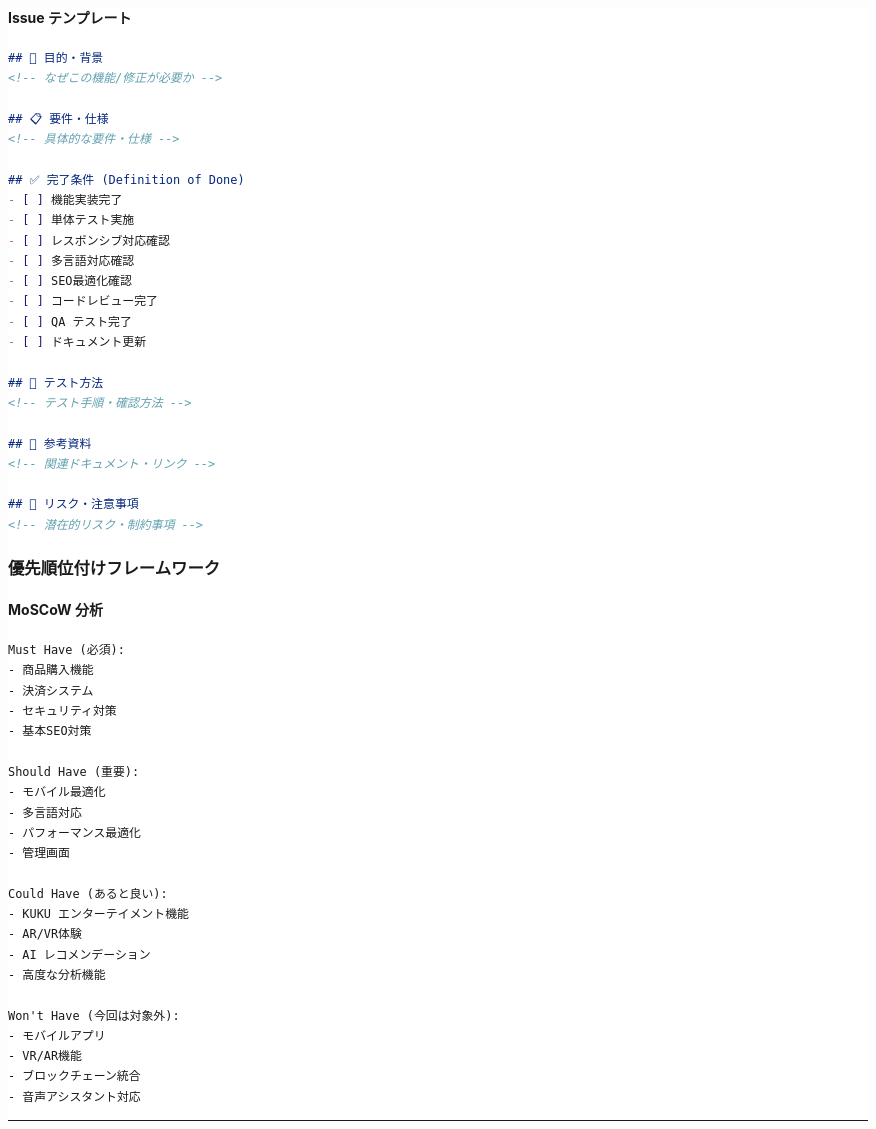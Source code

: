 #### **Issue テンプレート**
```markdown
## 🎯 目的・背景
<!-- なぜこの機能/修正が必要か -->

## 📋 要件・仕様
<!-- 具体的な要件・仕様 -->

## ✅ 完了条件 (Definition of Done)
- [ ] 機能実装完了
- [ ] 単体テスト実施
- [ ] レスポンシブ対応確認
- [ ] 多言語対応確認
- [ ] SEO最適化確認
- [ ] コードレビュー完了
- [ ] QA テスト完了
- [ ] ドキュメント更新

## 🧪 テスト方法
<!-- テスト手順・確認方法 -->

## 📎 参考資料
<!-- 関連ドキュメント・リンク -->

## 🚨 リスク・注意事項
<!-- 潜在的リスク・制約事項 -->
```

### 優先順位付けフレームワーク

#### **MoSCoW 分析**
```
Must Have (必須):
- 商品購入機能
- 決済システム
- セキュリティ対策
- 基本SEO対策

Should Have (重要):
- モバイル最適化
- 多言語対応
- パフォーマンス最適化
- 管理画面

Could Have (あると良い):
- KUKU エンターテイメント機能
- AR/VR体験
- AI レコメンデーション
- 高度な分析機能

Won't Have (今回は対象外):
- モバイルアプリ
- VR/AR機能
- ブロックチェーン統合
- 音声アシスタント対応
```

---